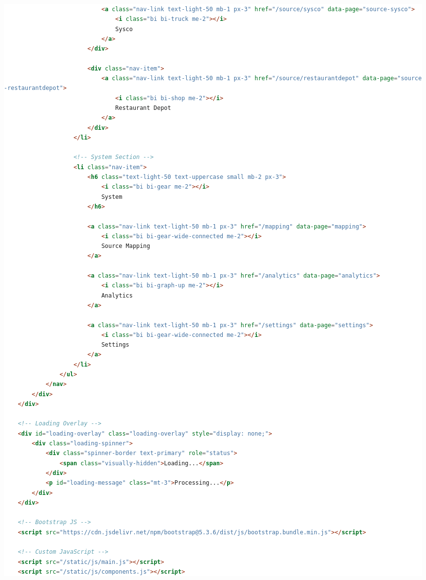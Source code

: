 ```html
                            <a class="nav-link text-light-50 mb-1 px-3" href="/source/sysco" data-page="source-sysco">
                                <i class="bi bi-truck me-2"></i>
                                Sysco
                            </a>
                        </div>
                        
                        <div class="nav-item">
                            <a class="nav-link text-light-50 mb-1 px-3" href="/source/restaurantdepot" data-page="source-restaurantdepot">
                                <i class="bi bi-shop me-2"></i>
                                Restaurant Depot
                            </a>
                        </div>
                    </li>
                    
                    <!-- System Section -->
                    <li class="nav-item">
                        <h6 class="text-light-50 text-uppercase small mb-2 px-3">
                            <i class="bi bi-gear me-2"></i>
                            System
                        </h6>
                        
                        <a class="nav-link text-light-50 mb-1 px-3" href="/mapping" data-page="mapping">
                            <i class="bi bi-gear-wide-connected me-2"></i>
                            Source Mapping
                        </a>
                        
                        <a class="nav-link text-light-50 mb-1 px-3" href="/analytics" data-page="analytics">
                            <i class="bi bi-graph-up me-2"></i>
                            Analytics
                        </a>
                        
                        <a class="nav-link text-light-50 mb-1 px-3" href="/settings" data-page="settings">
                            <i class="bi bi-gear-wide-connected me-2"></i>
                            Settings
                        </a>
                    </li>
                </ul>
            </nav>
        </div>
    </div>

    <!-- Loading Overlay -->
    <div id="loading-overlay" class="loading-overlay" style="display: none;">
        <div class="loading-spinner">
            <div class="spinner-border text-primary" role="status">
                <span class="visually-hidden">Loading...</span>
            </div>
            <p id="loading-message" class="mt-3">Processing...</p>
        </div>
    </div>

    <!-- Bootstrap JS -->
    <script src="https://cdn.jsdelivr.net/npm/bootstrap@5.3.6/dist/js/bootstrap.bundle.min.js"></script>
    
    <!-- Custom JavaScript -->
    <script src="/static/js/main.js"></script>
    <script src="/static/js/components.js"></script>
```